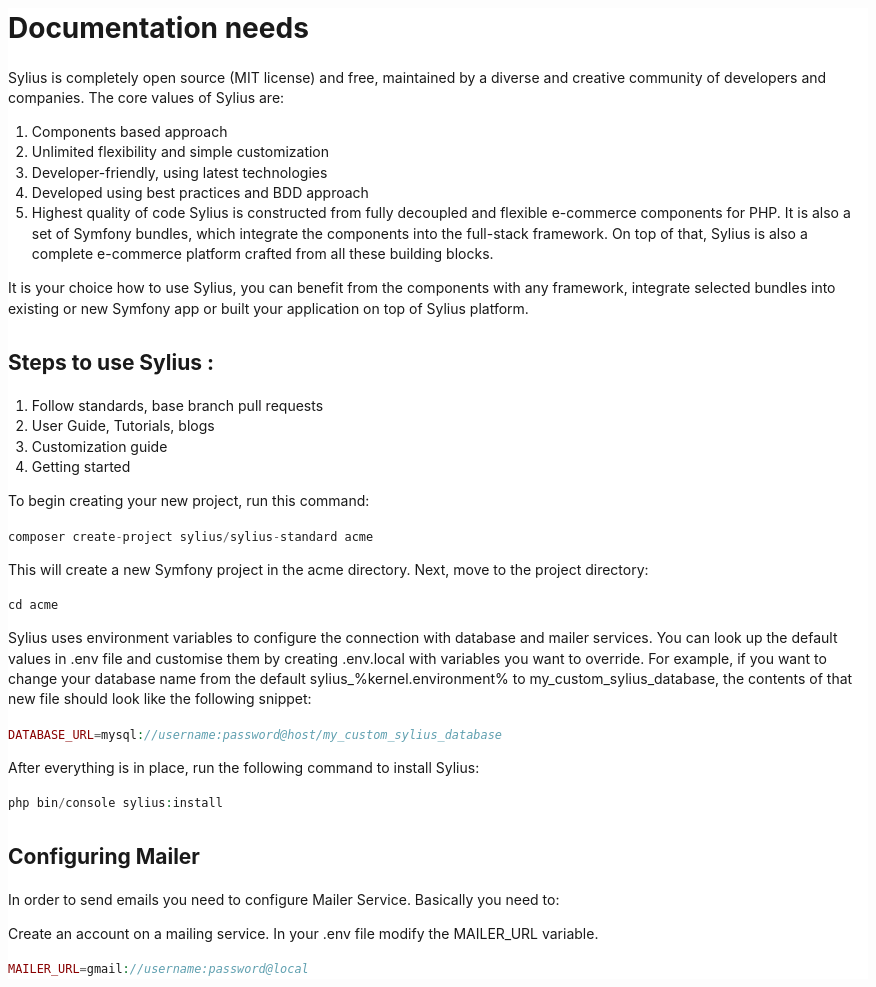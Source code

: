 # Documentation needs
Sylius is completely open source (MIT license) and free, maintained by a diverse and creative community of developers and companies.
The core values of Sylius are:
1. Components based approach
2. Unlimited flexibility and simple customization
3. Developer-friendly, using latest technologies
4. Developed using best practices and BDD approach
5. Highest quality of code
Sylius is constructed from fully decoupled and flexible e-commerce components for PHP. It is also a set of Symfony bundles, which integrate the components into the full-stack framework. On top of that, Sylius is also a complete e-commerce platform crafted from all these building blocks.

It is your choice how to use Sylius, you can benefit from the components with any framework, integrate selected bundles into existing or new Symfony app or built your application on top of Sylius platform.

## Steps to use Sylius :
1. Follow standards, base branch pull requests
2. User Guide, Tutorials, blogs
3. Customization guide
4. Getting started

To begin creating your new project, run this command:
 ```php
composer create-project sylius/sylius-standard acme
 ```
 
 This will create a new Symfony project in the acme directory. Next, move to the project directory:
 
 ```php
cd acme
 ```
Sylius uses environment variables to configure the connection with database and mailer services. You can look up the default values in .env file and customise them by creating .env.local with variables you want to override. For example, if you want to change your database name from the default sylius_%kernel.environment% to my_custom_sylius_database, the contents of that new file should look like the following snippet:

 ```php
DATABASE_URL=mysql://username:password@host/my_custom_sylius_database
 ```
 
 After everything is in place, run the following command to install Sylius:
 
 ```php
php bin/console sylius:install
 ```
 
## Configuring Mailer
In order to send emails you need to configure Mailer Service. Basically you need to:

Create an account on a mailing service.
In your .env file modify the MAILER_URL variable.
```php
MAILER_URL=gmail://username:password@local
```
